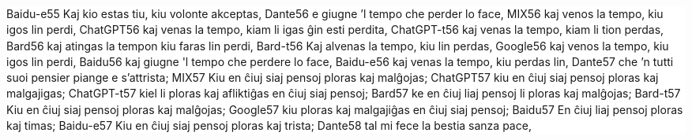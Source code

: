 </td></tr>
<tr><td>Baidu-e</td><td align="right">55</td><td>
Kaj kio estas tiu, kiu volonte akceptas,
</td></tr>
<tr><td></td><td></td><td></td></tr>
<tr><td>Dante</td><td align="right">56</td><td>
e giugne ’l tempo che perder lo face,
</td></tr>
<tr><td>MIX</td><td align="right">56</td><td>
kaj venos la tempo, kiu igos lin perdi,
</td></tr>
<tr><td>ChatGPT</td><td align="right">56</td><td>
kaj venas la tempo, kiam li igas ĝin esti perdita,
</td></tr>
<tr><td>ChatGPT-t</td><td align="right">56</td><td>
kaj venas la tempo, kiam li tion perdas,
</td></tr>
<tr><td>Bard</td><td align="right">56</td><td>
kaj atingas la tempon kiu faras lin perdi,
</td></tr>
<tr><td>Bard-t</td><td align="right">56</td><td>
Kaj alvenas la tempo, kiu lin perdas,
</td></tr>
<tr><td>Google</td><td align="right">56</td><td>
kaj venos la tempo, kiu igos lin perdi,
</td></tr>
<tr><td>Baidu</td><td align="right">56</td><td>
kaj giugne 'l tempo che perdere lo face,
</td></tr>
<tr><td>Baidu-e</td><td align="right">56</td><td>
kaj venas la tempo, kiu perdas lin,
</td></tr>
<tr><td></td><td></td><td></td></tr>
<tr><td>Dante</td><td align="right">57</td><td>
che ’n tutti suoi pensier piange e s’attrista;
</td></tr>
<tr><td>MIX</td><td align="right">57</td><td>
Kiu en ĉiuj siaj pensoj ploras kaj malĝojas;
</td></tr>
<tr><td>ChatGPT</td><td align="right">57</td><td>
kiu en ĉiuj siaj pensoj ploras kaj malgajigas;
</td></tr>
<tr><td>ChatGPT-t</td><td align="right">57</td><td>
kiel li ploras kaj afliktiĝas en ĉiuj siaj pensoj;
</td></tr>
<tr><td>Bard</td><td align="right">57</td><td>
ke en ĉiuj liaj pensoj li ploras kaj malĝojas;
</td></tr>
<tr><td>Bard-t</td><td align="right">57</td><td>
Kiu en ĉiuj siaj pensoj ploras kaj malĝojas;
</td></tr>
<tr><td>Google</td><td align="right">57</td><td>
kiu ploras kaj malgajiĝas en ĉiuj siaj pensoj;
</td></tr>
<tr><td>Baidu</td><td align="right">57</td><td>
En ĉiuj liaj pensoj ploras kaj timas;
</td></tr>
<tr><td>Baidu-e</td><td align="right">57</td><td>
Kiu en ĉiuj siaj pensoj ploras kaj trista;
</td></tr>
<tr><td></td><td></td><td></td></tr>
<tr><td>Dante</td><td align="right">58</td><td>
tal mi fece la bestia sanza pace,
</td></tr>